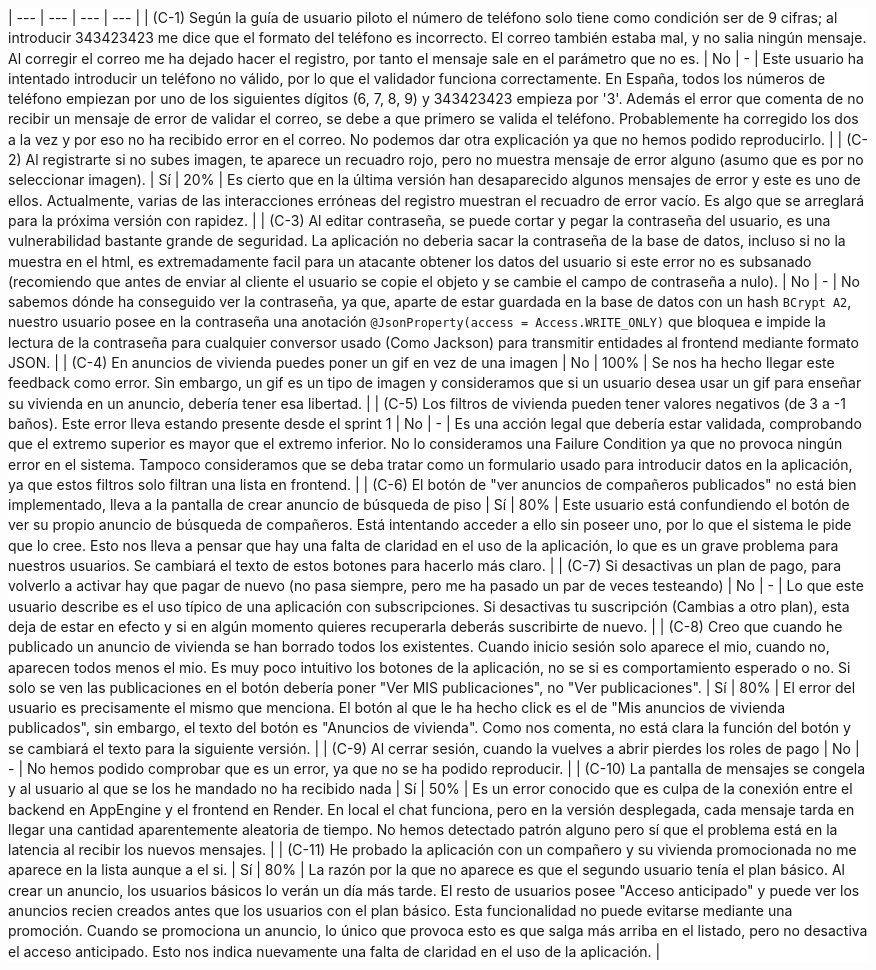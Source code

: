 | --- | --- | --- | --- |
| (C-1) Según la guía de usuario piloto el número de teléfono solo tiene como condición ser de 9 cifras; al introducir 343423423 me dice que el formato del teléfono es incorrecto. El correo también estaba mal, y no salia ningún mensaje. Al corregir el correo me ha dejado hacer el registro, por tanto el mensaje sale en el parámetro que no es. | No | - | Este usuario ha intentado introducir un teléfono no válido, por lo que el validador funciona correctamente. En España, todos los números de teléfono empiezan por uno de los siguientes dígitos (6, 7, 8, 9) y 343423423 empieza por '3'. Además el error que comenta de no recibir un mensaje de error de validar el correo, se debe a que primero se valida el teléfono. Probablemente ha corregido los dos a la vez y por eso no ha recibido error en el correo. No podemos dar otra explicación ya que no hemos podido reproducirlo. |
| (C-2) Al registrarte si no subes imagen, te aparece un recuadro rojo, pero no muestra mensaje de error alguno (asumo que es por no seleccionar imagen). | Sí | 20% | Es cierto que en la última versión han desaparecido algunos mensajes de error y este es uno de ellos. Actualmente, varias de las interacciones erróneas del registro muestran el recuadro de error vacío. Es algo que se arreglará para la próxima versión con rapidez. |
| (C-3) Al editar contraseña, se puede cortar y pegar la contraseña del usuario, es una vulnerabilidad bastante grande de seguridad. La aplicación no deberia sacar la contraseña de la base de datos, incluso si no la muestra en el html, es extremadamente facil para un atacante obtener los datos del usuario si este error no es subsanado (recomiendo que antes de enviar al cliente el usuario se copie el objeto y se cambie el campo de contraseña a nulo). | No | - | No sabemos dónde ha conseguido ver la contraseña, ya que, aparte de estar guardada en la base de datos con un hash `BCrypt A2`, nuestro usuario posee en la contraseña una anotación `@JsonProperty(access = Access.WRITE_ONLY)` que bloquea e impide la lectura de la contraseña para cualquier conversor usado (Como Jackson) para transmitir entidades al frontend mediante formato JSON. |
| (C-4) En anuncios de vivienda puedes poner un gif en vez de una imagen | No | 100% | Se nos ha hecho llegar este feedback como error. Sin embargo, un gif es un tipo de imagen y consideramos que si un usuario desea usar un gif para enseñar su vivienda en un anuncio, debería tener esa libertad. | 
| (C-5) Los filtros de vivienda pueden tener valores negativos (de 3 a -1 baños). Este error lleva estando presente desde el sprint 1 | No | - | Es una acción legal que debería estar validada, comprobando que el extremo superior es mayor que el extremo inferior. No lo consideramos una Failure Condition ya que no provoca ningún error en el sistema. Tampoco consideramos que se deba tratar como un formulario usado para introducir datos en la aplicación, ya que estos filtros solo filtran una lista en frontend. |
| (C-6) El botón de "ver anuncios de compañeros publicados" no está bien implementado, lleva a la pantalla de crear anuncio de búsqueda de piso | Sí | 80% | Este usuario está confundiendo el botón de ver su propio anuncio de búsqueda de compañeros. Está intentando acceder a ello sin poseer uno, por lo que el sistema le pide que lo cree. Esto nos lleva a pensar que hay una falta de claridad en el uso de la aplicación, lo que es un grave problema para nuestros usuarios. Se cambiará el texto de estos botones para hacerlo más claro. |
| (C-7) Si desactivas un plan de pago, para volverlo a activar hay que pagar de nuevo (no pasa siempre, pero me ha pasado un par de veces testeando) | No | - | Lo que este usuario describe es el uso típico de una aplicación con subscripciones. Si desactivas tu suscripción (Cambias a otro plan), esta deja de estar en efecto y si en algún momento quieres recuperarla deberás suscribirte de nuevo. |
| (C-8) Creo que cuando he publicado un anuncio de vivienda se han borrado todos los existentes. Cuando inicio sesión solo aparece el mio, cuando no, aparecen todos menos el mio. Es muy poco intuitivo los botones de la aplicación, no se si es comportamiento esperado o no. Si solo se ven las publicaciones en el botón debería poner "Ver MIS publicaciones", no "Ver publicaciones". | Sí | 80% | El error del usuario es precisamente el mismo que menciona. El botón al que le ha hecho click es el de "Mis anuncios de vivienda publicados", sin embargo, el texto del botón es "Anuncios de vivienda". Como nos comenta, no está clara la función del botón y se cambiará el texto para la siguiente versión. |
| (C-9) Al cerrar sesión, cuando la vuelves a abrir pierdes los roles de pago | No | - | No hemos podido comprobar que es un error, ya que no se ha podido reproducir.  |
| (C-10) La pantalla de mensajes se congela y al usuario al que se los he mandado no ha recibido nada | Sí | 50% | Es un error conocido que es culpa de la conexión entre el backend en AppEngine y el frontend en Render. En local el chat funciona, pero en la versión desplegada, cada mensaje tarda en llegar una cantidad aparentemente aleatoria de tiempo. No hemos detectado patrón alguno pero sí que el problema está en la latencia al recibir los nuevos mensajes. |
| (C-11) He probado la aplicación con un compañero y su vivienda promocionada no me aparece en la lista aunque a el si. | Sí | 80% | La razón por la que no aparece es que el segundo usuario tenía el plan básico. Al crear un anuncio, los usuarios básicos lo verán un día más tarde. El resto de usuarios posee "Acceso anticipado" y puede ver los anuncios recien creados antes que los usuarios con el plan básico. Esta funcionalidad no puede evitarse mediante una promoción. Cuando se promociona un anuncio, lo único que provoca esto es que salga más arriba en el listado, pero no desactiva el acceso anticipado. Esto nos indica nuevamente una falta de claridad en el uso de la aplicación. |